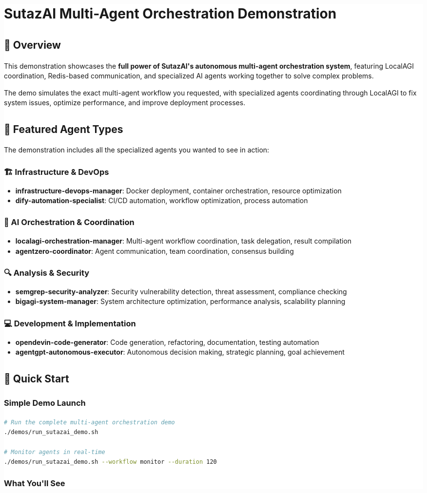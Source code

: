# SutazAI Multi-Agent Orchestration Demonstration

## 🎯 Overview

This demonstration showcases the **full power of SutazAI's autonomous multi-agent orchestration system**, featuring LocalAGI coordination, Redis-based communication, and specialized AI agents working together to solve complex problems.

The demo simulates the exact multi-agent workflow you requested, with specialized agents coordinating through LocalAGI to fix system issues, optimize performance, and improve deployment processes.

## 🤖 Featured Agent Types

The demonstration includes all the specialized agents you wanted to see in action:

### 🏗️ Infrastructure & DevOps
- **infrastructure-devops-manager**: Docker deployment, container orchestration, resource optimization
- **dify-automation-specialist**: CI/CD automation, workflow optimization, process automation

### 🧠 AI Orchestration & Coordination  
- **localagi-orchestration-manager**: Multi-agent workflow coordination, task delegation, result compilation
- **agentzero-coordinator**: Agent communication, team coordination, consensus building

### 🔍 Analysis & Security
- **semgrep-security-analyzer**: Security vulnerability detection, threat assessment, compliance checking
- **bigagi-system-manager**: System architecture optimization, performance analysis, scalability planning

### 💻 Development & Implementation
- **opendevin-code-generator**: Code generation, refactoring, documentation, testing automation
- **agentgpt-autonomous-executor**: Autonomous decision making, strategic planning, goal achievement

## 🚀 Quick Start

### Simple Demo Launch
```bash
# Run the complete multi-agent orchestration demo
./demos/run_sutazai_demo.sh

# Monitor agents in real-time
./demos/run_sutazai_demo.sh --workflow monitor --duration 120
```

### What You'll See
